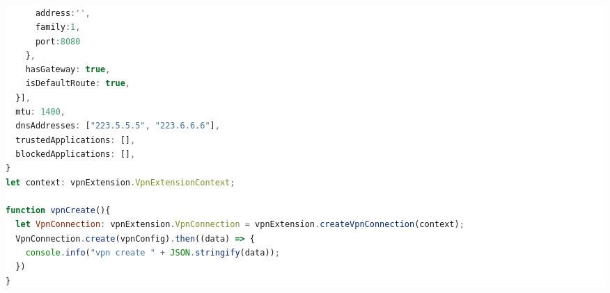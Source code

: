 ```js
      address:'',
      family:1,
      port:8080
    },
    hasGateway: true,
    isDefaultRoute: true,
  }],
  mtu: 1400,
  dnsAddresses: ["223.5.5.5", "223.6.6.6"],
  trustedApplications: [],
  blockedApplications: [],
}
let context: vpnExtension.VpnExtensionContext;

function vpnCreate(){
  let VpnConnection: vpnExtension.VpnConnection = vpnExtension.createVpnConnection(context);
  VpnConnection.create(vpnConfig).then((data) => {
    console.info("vpn create " + JSON.stringify(data));
  })
}
```